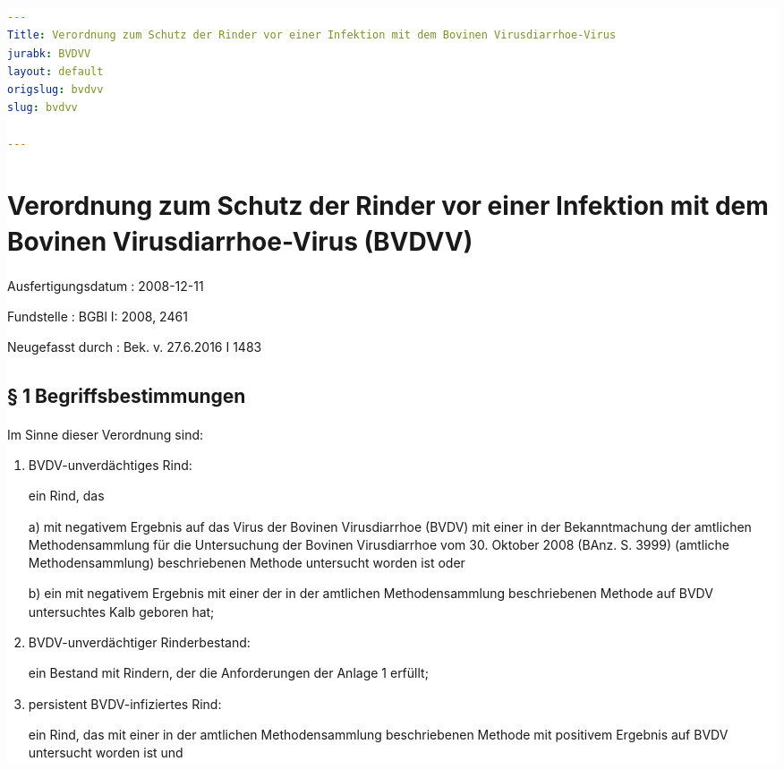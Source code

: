 ```yaml
---
Title: Verordnung zum Schutz der Rinder vor einer Infektion mit dem Bovinen Virusdiarrhoe-Virus
jurabk: BVDVV
layout: default
origslug: bvdvv
slug: bvdvv

---
```


# Verordnung zum Schutz der Rinder vor einer Infektion mit dem Bovinen Virusdiarrhoe-Virus (BVDVV)

Ausfertigungsdatum
:   2008-12-11

Fundstelle
:   BGBl I: 2008, 2461

Neugefasst durch
:   Bek. v. 27.6.2016 I 1483


## § 1 Begriffsbestimmungen

Im Sinne dieser Verordnung sind:

1.  BVDV-unverdächtiges Rind:

    ein Rind, das

    a)  mit negativem Ergebnis auf das Virus der Bovinen Virusdiarrhoe (BVDV)
        mit einer in der Bekanntmachung der amtlichen Methodensammlung für die
        Untersuchung der Bovinen Virusdiarrhoe vom 30. Oktober 2008 (BAnz. S.
        3999) (amtliche Methodensammlung) beschriebenen Methode untersucht
        worden ist oder


    b)  ein mit negativem Ergebnis mit einer der in der amtlichen
        Methodensammlung beschriebenen Methode auf BVDV untersuchtes Kalb
        geboren hat;





2.  BVDV-unverdächtiger Rinderbestand:

    ein Bestand mit Rindern, der die Anforderungen der Anlage 1 erfüllt;


3.  persistent BVDV-infiziertes Rind:

    ein Rind, das mit einer in der amtlichen Methodensammlung
    beschriebenen Methode mit positivem Ergebnis auf BVDV untersucht
    worden ist und
